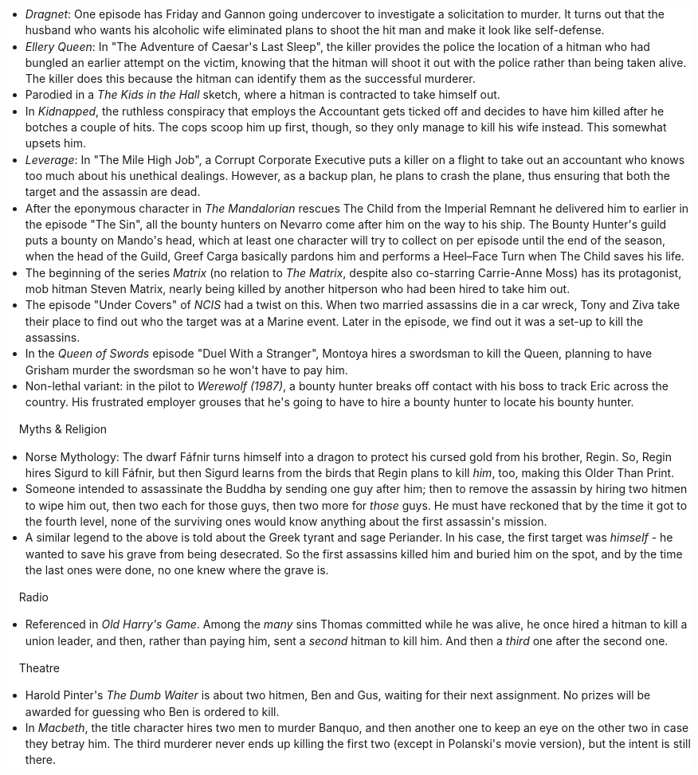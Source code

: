 -   _Dragnet_: One episode has Friday and Gannon going undercover to investigate a solicitation to murder. It turns out that the husband who wants his alcoholic wife eliminated plans to shoot the hit man and make it look like self-defense.
-   _Ellery Queen_: In "The Adventure of Caesar's Last Sleep", the killer provides the police the location of a hitman who had bungled an earlier attempt on the victim, knowing that the hitman will shoot it out with the police rather than being taken alive. The killer does this because the hitman can identify them as the successful murderer.
-   Parodied in a _The Kids in the Hall_ sketch, where a hitman is contracted to take himself out.
-   In _Kidnapped_, the ruthless conspiracy that employs the Accountant gets ticked off and decides to have him killed after he botches a couple of hits. The cops scoop him up first, though, so they only manage to kill his wife instead. This somewhat upsets him.
-   _Leverage_: In "The Mile High Job", a Corrupt Corporate Executive puts a killer on a flight to take out an accountant who knows too much about his unethical dealings. However, as a backup plan, he plans to crash the plane, thus ensuring that both the target and the assassin are dead.
-   After the eponymous character in _The Mandalorian_ rescues The Child from the Imperial Remnant he delivered him to earlier in the episode "The Sin", all the bounty hunters on Nevarro come after him on the way to his ship. The Bounty Hunter's guild puts a bounty on Mando's head, which at least one character will try to collect on per episode until the end of the season, when the head of the Guild, Greef Carga basically pardons him and performs a Heel–Face Turn when The Child saves his life.
-   The beginning of the series _Matrix_ (no relation to _The Matrix_, despite also co-starring Carrie-Anne Moss) has its protagonist, mob hitman Steven Matrix, nearly being killed by another hitperson who had been hired to take him out.
-   The episode "Under Covers" of _NCIS_ had a twist on this. When two married assassins die in a car wreck, Tony and Ziva take their place to find out who the target was at a Marine event. Later in the episode, we find out it was a set-up to kill the assassins.
-   In the _Queen of Swords_ episode "Duel With a Stranger", Montoya hires a swordsman to kill the Queen, planning to have Grisham murder the swordsman so he won't have to pay him.
-   Non-lethal variant: in the pilot to _Werewolf (1987)_, a bounty hunter breaks off contact with his boss to track Eric across the country. His frustrated employer grouses that he's going to have to hire a bounty hunter to locate his bounty hunter.

    Myths & Religion 

-   Norse Mythology: The dwarf Fáfnir turns himself into a dragon to protect his cursed gold from his brother, Regin. So, Regin hires Sigurd to kill Fáfnir, but then Sigurd learns from the birds that Regin plans to kill _him_, too, making this Older Than Print.
-   Someone intended to assassinate the Buddha by sending one guy after him; then to remove the assassin by hiring two hitmen to wipe him out, then two each for those guys, then two more for _those_ guys. He must have reckoned that by the time it got to the fourth level, none of the surviving ones would know anything about the first assassin's mission.
-   A similar legend to the above is told about the Greek tyrant and sage Periander. In his case, the first target was _himself_ - he wanted to save his grave from being desecrated. So the first assassins killed him and buried him on the spot, and by the time the last ones were done, no one knew where the grave is.

    Radio 

-   Referenced in _Old Harry's Game_. Among the _many_ sins Thomas committed while he was alive, he once hired a hitman to kill a union leader, and then, rather than paying him, sent a _second_ hitman to kill him. And then a _third_ one after the second one.

    Theatre 

-   Harold Pinter's _The Dumb Waiter_ is about two hitmen, Ben and Gus, waiting for their next assignment. No prizes will be awarded for guessing who Ben is ordered to kill.
-   In _Macbeth_, the title character hires two men to murder Banquo, and then another one to keep an eye on the other two in case they betray him. The third murderer never ends up killing the first two (except in Polanski's movie version), but the intent is still there.
